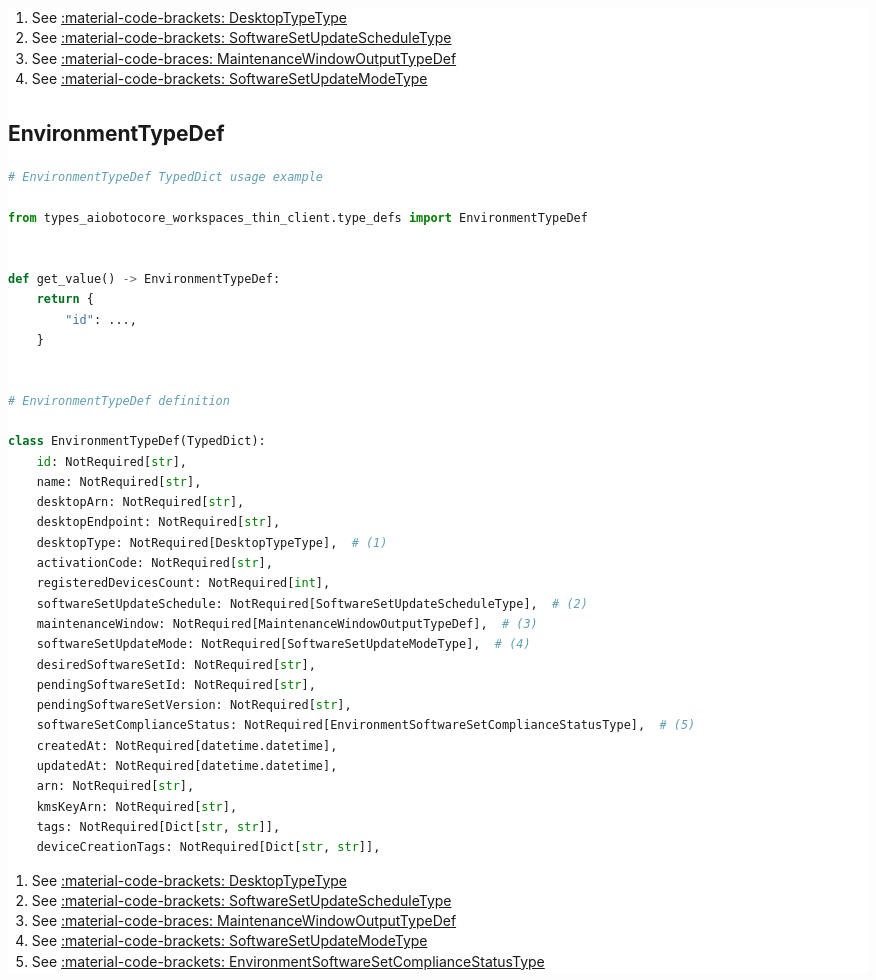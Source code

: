 1. See [:material-code-brackets: DesktopTypeType](./literals.md#desktoptypetype)
2. See [:material-code-brackets: SoftwareSetUpdateScheduleType](./literals.md#softwaresetupdatescheduletype)
3. See [:material-code-braces: MaintenanceWindowOutputTypeDef](./type_defs.md#maintenancewindowoutputtypedef)
4. See [:material-code-brackets: SoftwareSetUpdateModeType](./literals.md#softwaresetupdatemodetype)

## EnvironmentTypeDef

```python
# EnvironmentTypeDef TypedDict usage example

from types_aiobotocore_workspaces_thin_client.type_defs import EnvironmentTypeDef


def get_value() -> EnvironmentTypeDef:
    return {
        "id": ...,
    }


# EnvironmentTypeDef definition

class EnvironmentTypeDef(TypedDict):
    id: NotRequired[str],
    name: NotRequired[str],
    desktopArn: NotRequired[str],
    desktopEndpoint: NotRequired[str],
    desktopType: NotRequired[DesktopTypeType],  # (1)
    activationCode: NotRequired[str],
    registeredDevicesCount: NotRequired[int],
    softwareSetUpdateSchedule: NotRequired[SoftwareSetUpdateScheduleType],  # (2)
    maintenanceWindow: NotRequired[MaintenanceWindowOutputTypeDef],  # (3)
    softwareSetUpdateMode: NotRequired[SoftwareSetUpdateModeType],  # (4)
    desiredSoftwareSetId: NotRequired[str],
    pendingSoftwareSetId: NotRequired[str],
    pendingSoftwareSetVersion: NotRequired[str],
    softwareSetComplianceStatus: NotRequired[EnvironmentSoftwareSetComplianceStatusType],  # (5)
    createdAt: NotRequired[datetime.datetime],
    updatedAt: NotRequired[datetime.datetime],
    arn: NotRequired[str],
    kmsKeyArn: NotRequired[str],
    tags: NotRequired[Dict[str, str]],
    deviceCreationTags: NotRequired[Dict[str, str]],
```

1. See [:material-code-brackets: DesktopTypeType](./literals.md#desktoptypetype)
2. See [:material-code-brackets: SoftwareSetUpdateScheduleType](./literals.md#softwaresetupdatescheduletype)
3. See [:material-code-braces: MaintenanceWindowOutputTypeDef](./type_defs.md#maintenancewindowoutputtypedef)
4. See [:material-code-brackets: SoftwareSetUpdateModeType](./literals.md#softwaresetupdatemodetype)
5. See [:material-code-brackets: EnvironmentSoftwareSetComplianceStatusType](./literals.md#environmentsoftwaresetcompliancestatustype)
